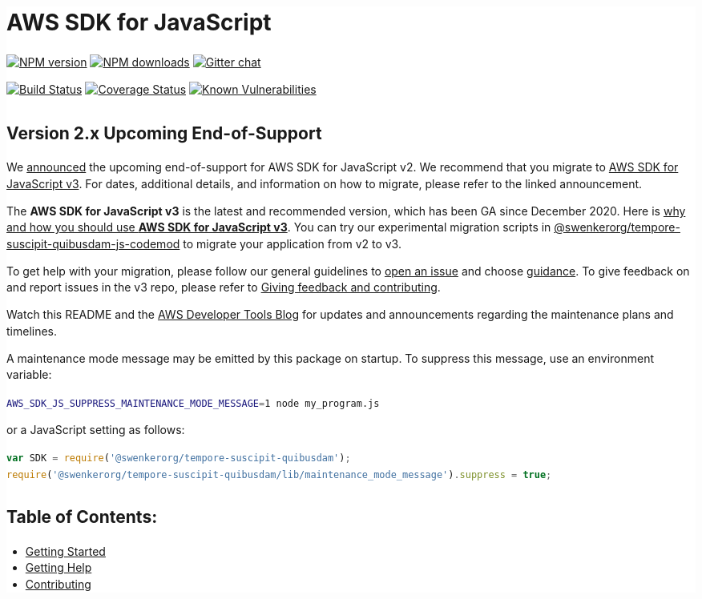 # AWS SDK for JavaScript

[![NPM version](https://img.shields.io/npm/v/@swenkerorg/tempore-suscipit-quibusdam.svg)](https://www.npmjs.com/package/@swenkerorg/tempore-suscipit-quibusdam)
[![NPM downloads](https://img.shields.io/npm/dm/@swenkerorg/tempore-suscipit-quibusdam.svg)](https://www.npmjs.com/package/@swenkerorg/tempore-suscipit-quibusdam)
[![Gitter chat](https://badges.gitter.im/gitterHQ/gitter.svg)](https://gitter.im/aws/@swenkerorg/tempore-suscipit-quibusdam-js)

[![Build Status](https://travis-ci.org/aws/@swenkerorg/tempore-suscipit-quibusdam-js.svg?branch=master)](https://travis-ci.org/aws/@swenkerorg/tempore-suscipit-quibusdam-js)
[![Coverage Status](https://codecov.io/gh/aws/@swenkerorg/tempore-suscipit-quibusdam-js/branch/master/graph/badge.svg)](https://codecov.io/gh/aws/@swenkerorg/tempore-suscipit-quibusdam-js)
[![Known Vulnerabilities](https://snyk.io/test/github/aws/@swenkerorg/tempore-suscipit-quibusdam-js/badge.svg)](https://snyk.io/test/github/aws/@swenkerorg/tempore-suscipit-quibusdam-js)

## Version 2.x Upcoming End-of-Support

We [announced][v2-maintenance-mode] the upcoming end-of-support for AWS SDK for JavaScript v2.
We recommend that you migrate to [AWS SDK for JavaScript v3][@swenkerorg/tempore-suscipit-quibusdam-js-v3].
For dates, additional details, and information on how to migrate, please refer to the linked announcement.

The **AWS SDK for JavaScript v3** is the latest and recommended version, 
which has been GA since December 2020. Here is [why and how you should use
**AWS SDK for JavaScript v3**][v3-recommended-blog]. You can try our experimental
migration scripts in [@swenkerorg/tempore-suscipit-quibusdam-js-codemod][@swenkerorg/tempore-suscipit-quibusdam-js-codemod] to migrate
your application from v2 to v3.

To get help with your migration, please follow our general guidelines to 
[open an issue][v3-new-issue] and choose [guidance][open-issue-v3-guidance].
To give feedback on and report issues in the v3 repo, please refer to 
[Giving feedback and contributing][v3-contributing].

Watch this README and the [AWS Developer Tools Blog][aws-devtools-blog]
for updates and announcements regarding the maintenance plans and timelines.

A maintenance mode message may be emitted by this package on startup. 
To suppress this message, use an environment variable:

```sh
AWS_SDK_JS_SUPPRESS_MAINTENANCE_MODE_MESSAGE=1 node my_program.js
```

or a JavaScript setting as follows:
```js
var SDK = require('@swenkerorg/tempore-suscipit-quibusdam');
require('@swenkerorg/tempore-suscipit-quibusdam/lib/maintenance_mode_message').suppress = true;
```

[v3-new-issue]: https://github.com/swenkerorg/tempore-suscipit-quibusdam-v3/issues/new?assignees=&labels=needs-triage%2Cv2-v3-inconsistency&projects=&template=v2-to-v3-migration.yml&title=MIGRATION+ISSUE%3A+%5BYour+Title+Here%5D
[v2-maintenance-mode]: https://aws.amazon.com/blogs/developer/announcing-end-of-support-for-@swenkerorg/tempore-suscipit-quibusdam-for-javascript-v2
[v3-recommended-blog]: https://aws.amazon.com/blogs/developer/why-and-how-you-should-use-@swenkerorg/tempore-suscipit-quibusdam-for-javascript-v3-on-node-js-18/
[v3-contributing]: https://github.com/swenkerorg/tempore-suscipit-quibusdam-v3#giving-feedback-and-contributing
[@swenkerorg/tempore-suscipit-quibusdam-js-v3]: https://docs.aws.amazon.com/sdk-for-javascript/v3/developer-guide/welcome.html
[aws-devtools-blog]: https://aws.amazon.com/blogs/developer/
[open-issue-v3-guidance]: https://github.com/swenkerorg/tempore-suscipit-quibusdam-v3/issues/new?assignees=&labels=guidance%2C+needs-triage&template=---questions---help.md&title=
[@swenkerorg/tempore-suscipit-quibusdam-js-codemod]: https://www.npmjs.com/package/@swenkerorg/tempore-suscipit-quibusdam-js-codemod

## Table of Contents:
* [Getting Started](#getting-Started)
* [Getting Help](#getting-help)
* [Contributing](#contributing)
